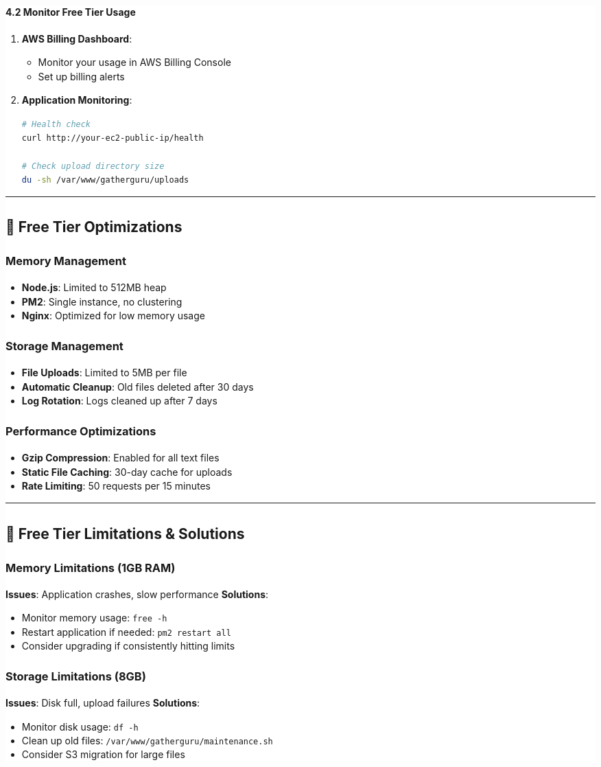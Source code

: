 #### 4.2 Monitor Free Tier Usage

1. **AWS Billing Dashboard**:
   - Monitor your usage in AWS Billing Console
   - Set up billing alerts

2. **Application Monitoring**:
   ```bash
   # Health check
   curl http://your-ec2-public-ip/health

   # Check upload directory size
   du -sh /var/www/gatherguru/uploads
   ```

---

## 🔧 Free Tier Optimizations

### Memory Management
- **Node.js**: Limited to 512MB heap
- **PM2**: Single instance, no clustering
- **Nginx**: Optimized for low memory usage

### Storage Management
- **File Uploads**: Limited to 5MB per file
- **Automatic Cleanup**: Old files deleted after 30 days
- **Log Rotation**: Logs cleaned up after 7 days

### Performance Optimizations
- **Gzip Compression**: Enabled for all text files
- **Static File Caching**: 30-day cache for uploads
- **Rate Limiting**: 50 requests per 15 minutes

---

## 🚨 Free Tier Limitations & Solutions

### Memory Limitations (1GB RAM)
**Issues**: Application crashes, slow performance
**Solutions**:
- Monitor memory usage: `free -h`
- Restart application if needed: `pm2 restart all`
- Consider upgrading if consistently hitting limits

### Storage Limitations (8GB)
**Issues**: Disk full, upload failures
**Solutions**:
- Monitor disk usage: `df -h`
- Clean up old files: `/var/www/gatherguru/maintenance.sh`
- Consider S3 migration for large files
